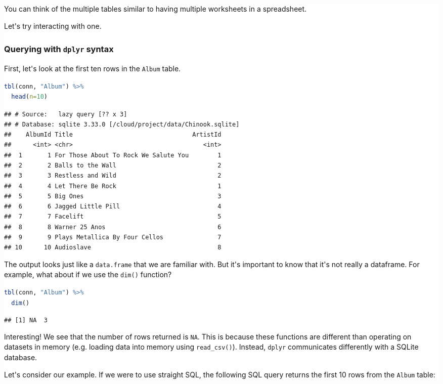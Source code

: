 You can think of the multiple tables similar to having 
multiple worksheets in a spreadsheet. 

Let's try interacting with one. 

### Querying with `dplyr` syntax

First, let's look at the first ten rows in the 
`Album` table. 


```r
tbl(conn, "Album") %>%
  head(n=10)
```

```
## # Source:   lazy query [?? x 3]
## # Database: sqlite 3.33.0 [/cloud/project/data/Chinook.sqlite]
##    AlbumId Title                                 ArtistId
##      <int> <chr>                                    <int>
##  1       1 For Those About To Rock We Salute You        1
##  2       2 Balls to the Wall                            2
##  3       3 Restless and Wild                            2
##  4       4 Let There Be Rock                            1
##  5       5 Big Ones                                     3
##  6       6 Jagged Little Pill                           4
##  7       7 Facelift                                     5
##  8       8 Warner 25 Anos                               6
##  9       9 Plays Metallica By Four Cellos               7
## 10      10 Audioslave                                   8
```

The output looks just like a `data.frame` that we are familiar 
with. But it's important to know that it's not really 
a dataframe. For example, what about if we use 
the `dim()` function? 

```r
tbl(conn, "Album") %>%
  dim()
```

```
## [1] NA  3
```

Interesting! We see that the number of rows returned is `NA`. 
This is because these functions are different than operating 
on datasets in memory (e.g. loading data into memory using 
`read_csv()`). Instead, `dplyr` communicates differently 
with a SQLite database. 

Let's consider our example. If we were to use straight SQL, 
the following SQL query returns the first 10 rows 
from the `Album` table:

